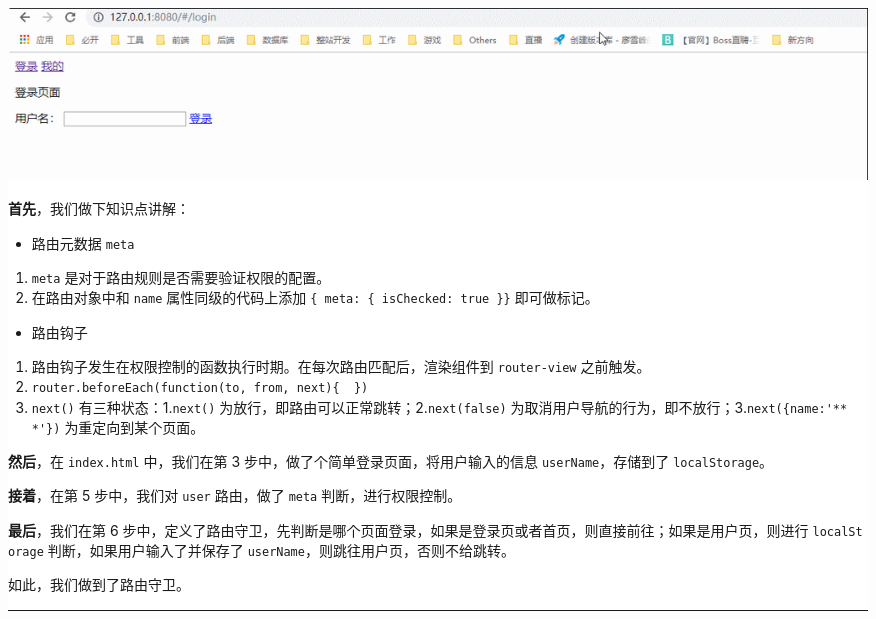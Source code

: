 ![图](../../public-repertory/img/js-vue-router-5.gif)

**首先**，我们做下知识点讲解：

* 路由元数据 `meta`

1. `meta` 是对于路由规则是否需要验证权限的配置。
2. 在路由对象中和 `name` 属性同级的代码上添加 `{ meta: { isChecked: true }}` 即可做标记。

* 路由钩子 

1. 路由钩子发生在权限控制的函数执行时期。在每次路由匹配后，渲染组件到 `router-view` 之前触发。
2. `router.beforeEach(function(to, from, next){  })`
3. `next()` 有三种状态：1.`next()` 为放行，即路由可以正常跳转；2.`next(false)` 为取消用户导航的行为，即不放行；3.`next({name:'***'})` 为重定向到某个页面。

**然后**，在 `index.html` 中，我们在第 3 步中，做了个简单登录页面，将用户输入的信息 `userName`，存储到了 `localStorage`。  

**接着**，在第 5 步中，我们对 `user` 路由，做了 `meta` 判断，进行权限控制。  

**最后**，我们在第 6 步中，定义了路由守卫，先判断是哪个页面登录，如果是登录页或者首页，则直接前往；如果是用户页，则进行 `localStorage` 判断，如果用户输入了并保存了 `userName`，则跳往用户页，否则不给跳转。

如此，我们做到了路由守卫。

---



